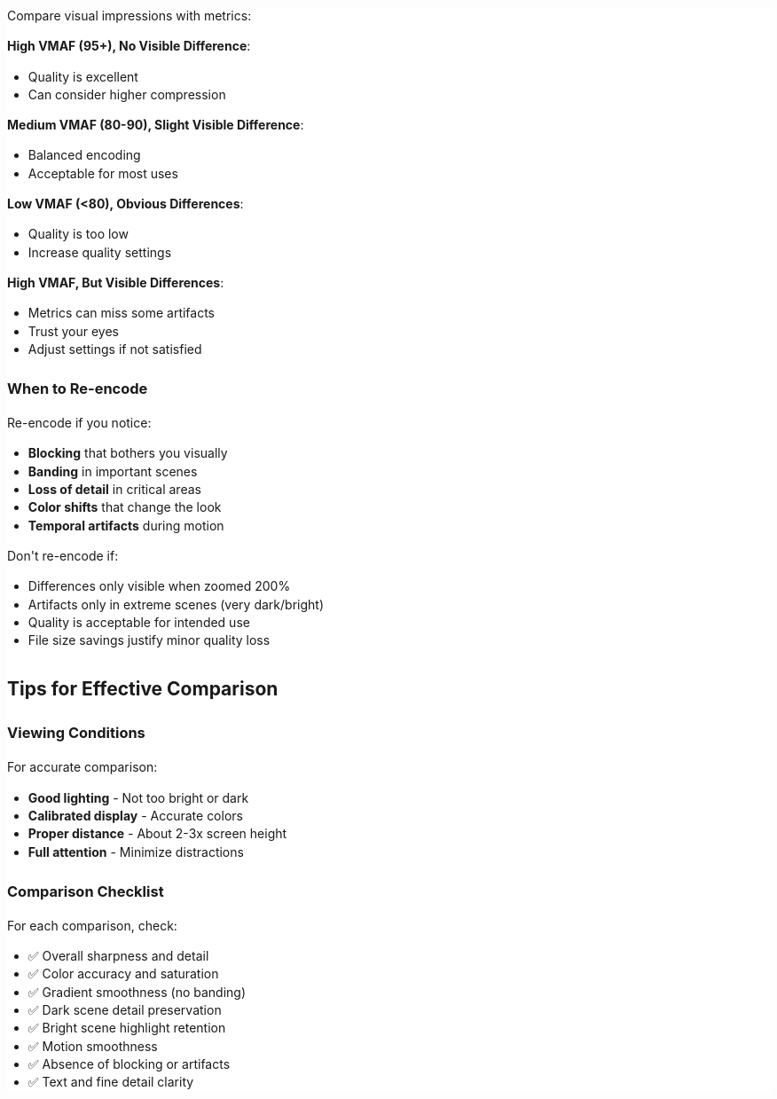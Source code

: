Compare visual impressions with metrics:

**High VMAF (95+), No Visible Difference**:

* Quality is excellent
* Can consider higher compression

**Medium VMAF (80-90), Slight Visible Difference**:

* Balanced encoding
* Acceptable for most uses

**Low VMAF (<80), Obvious Differences**:

* Quality is too low
* Increase quality settings

**High VMAF, But Visible Differences**:

* Metrics can miss some artifacts
* Trust your eyes
* Adjust settings if not satisfied

### When to Re-encode

Re-encode if you notice:

* **Blocking** that bothers you visually
* **Banding** in important scenes
* **Loss of detail** in critical areas
* **Color shifts** that change the look
* **Temporal artifacts** during motion

Don't re-encode if:

* Differences only visible when zoomed 200%
* Artifacts only in extreme scenes (very dark/bright)
* Quality is acceptable for intended use
* File size savings justify minor quality loss

## Tips for Effective Comparison

### Viewing Conditions

For accurate comparison:

* **Good lighting** - Not too bright or dark
* **Calibrated display** - Accurate colors
* **Proper distance** - About 2-3x screen height
* **Full attention** - Minimize distractions

### Comparison Checklist

For each comparison, check:

* ✅ Overall sharpness and detail
* ✅ Color accuracy and saturation
* ✅ Gradient smoothness (no banding)
* ✅ Dark scene detail preservation
* ✅ Bright scene highlight retention
* ✅ Motion smoothness
* ✅ Absence of blocking or artifacts
* ✅ Text and fine detail clarity
